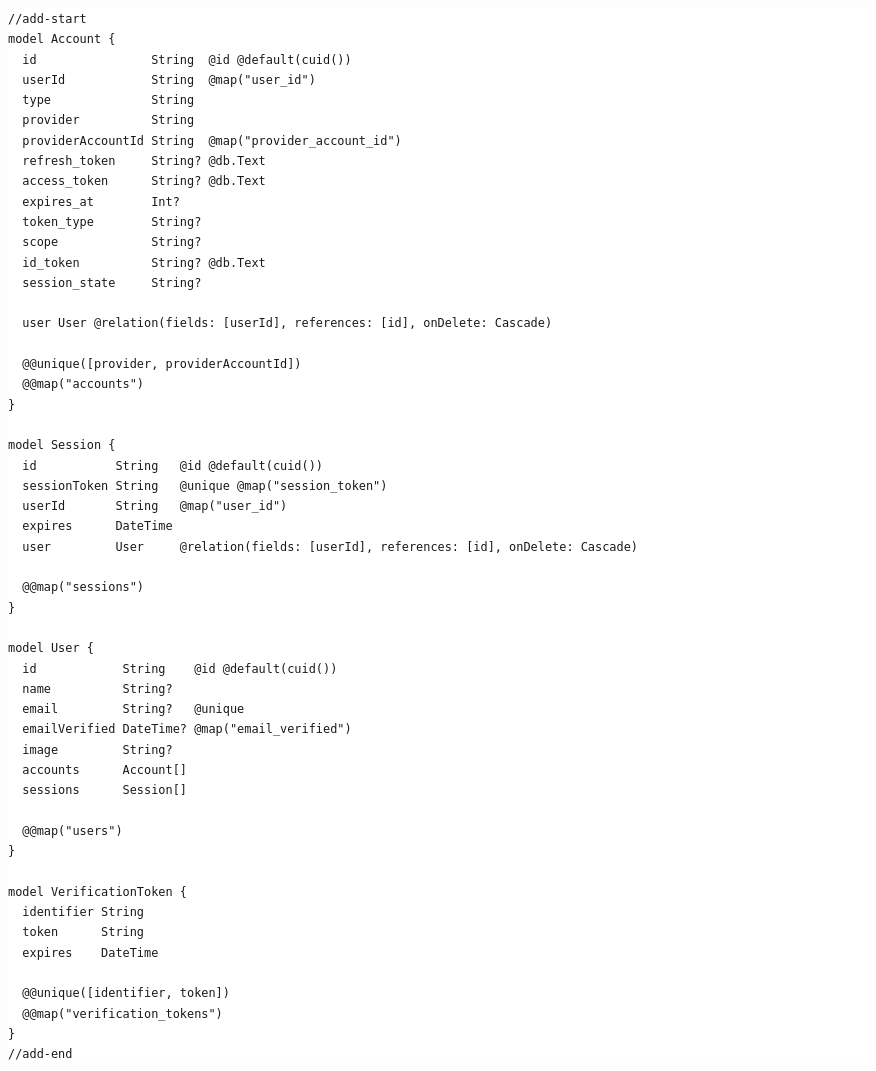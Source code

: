 ```prisma file=prisma/schema.prisma
//add-start
model Account {
  id                String  @id @default(cuid())
  userId            String  @map("user_id")
  type              String
  provider          String
  providerAccountId String  @map("provider_account_id")
  refresh_token     String? @db.Text
  access_token      String? @db.Text
  expires_at        Int?
  token_type        String?
  scope             String?
  id_token          String? @db.Text
  session_state     String?

  user User @relation(fields: [userId], references: [id], onDelete: Cascade)

  @@unique([provider, providerAccountId])
  @@map("accounts")
}

model Session {
  id           String   @id @default(cuid())
  sessionToken String   @unique @map("session_token")
  userId       String   @map("user_id")
  expires      DateTime
  user         User     @relation(fields: [userId], references: [id], onDelete: Cascade)

  @@map("sessions")
}

model User {
  id            String    @id @default(cuid())
  name          String?
  email         String?   @unique
  emailVerified DateTime? @map("email_verified")
  image         String?
  accounts      Account[]
  sessions      Session[]

  @@map("users")
}

model VerificationToken {
  identifier String
  token      String
  expires    DateTime

  @@unique([identifier, token])
  @@map("verification_tokens")
}
//add-end
```
